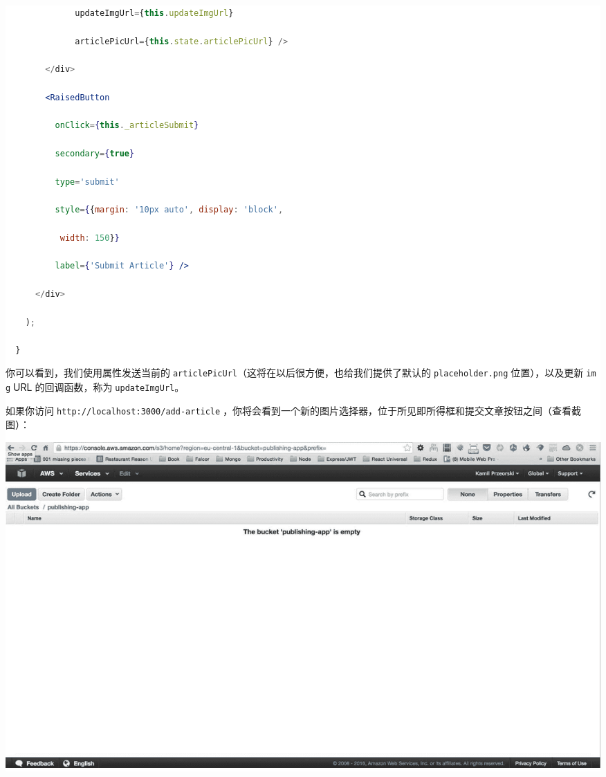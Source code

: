 ```jsx
              updateImgUrl={this.updateImgUrl}  

              articlePicUrl={this.state.articlePicUrl} /> 

        </div> 

        <RaisedButton 

          onClick={this._articleSubmit} 

          secondary={true} 

          type='submit' 

          style={{margin: '10px auto', display: 'block', 

           width: 150}} 

          label={'Submit Article'} /> 

      </div> 

    ); 

  }

```

你可以看到，我们使用属性发送当前的 `articlePicUrl`（这将在以后很方便，也给我们提供了默认的 `placeholder.png` 位置），以及更新 `img` URL 的回调函数，称为 `updateImgUrl`。

如果你访问 `http://localhost:3000/add-article` ，你将会看到一个新的图片选择器，位于所见即所得框和提交文章按钮之间（查看截图）：

![](img/Image00075.jpg)
